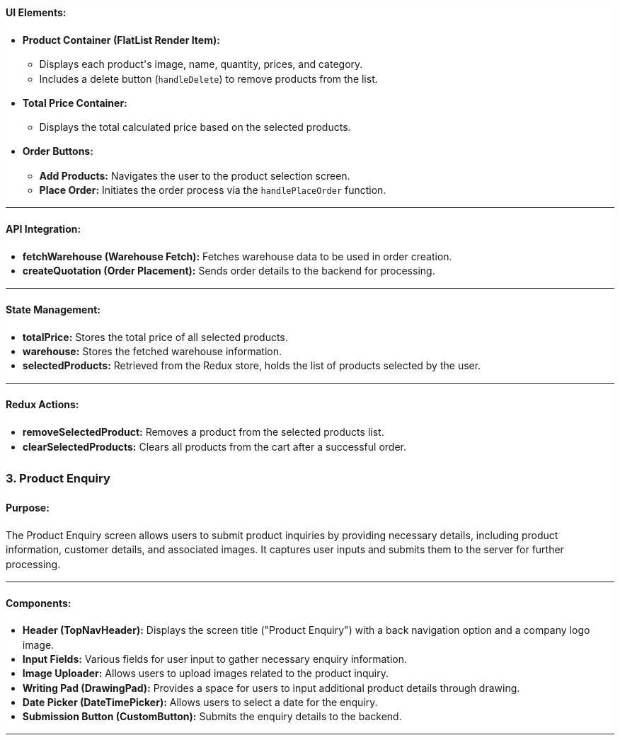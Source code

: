 
#### UI Elements:

- **Product Container (FlatList Render Item):**
  - Displays each product's image, name, quantity, prices, and category.
  - Includes a delete button (`handleDelete`) to remove products from the list.
  
- **Total Price Container:** 
  - Displays the total calculated price based on the selected products.

- **Order Buttons:**
  - **Add Products:** Navigates the user to the product selection screen.
  - **Place Order:** Initiates the order process via the `handlePlaceOrder` function.

---

#### API Integration:
- **fetchWarehouse (Warehouse Fetch):** Fetches warehouse data to be used in order creation.
- **createQuotation (Order Placement):** Sends order details to the backend for processing.

---

#### State Management:
- **totalPrice:** Stores the total price of all selected products.
- **warehouse:** Stores the fetched warehouse information.
- **selectedProducts:** Retrieved from the Redux store, holds the list of products selected by the user.
  
---

#### Redux Actions:
- **removeSelectedProduct:** Removes a product from the selected products list.
- **clearSelectedProducts:** Clears all products from the cart after a successful order.

### 3. Product Enquiry

#### Purpose:
The Product Enquiry screen allows users to submit product inquiries by providing necessary details, including product information, customer details, and associated images. It captures user inputs and submits them to the server for further processing.

---

#### Components:
- **Header (TopNavHeader):** Displays the screen title ("Product Enquiry") with a back navigation option and a company logo image.
- **Input Fields:** Various fields for user input to gather necessary enquiry information.
- **Image Uploader:** Allows users to upload images related to the product inquiry.
- **Writing Pad (DrawingPad):** Provides a space for users to input additional product details through drawing.
- **Date Picker (DateTimePicker):** Allows users to select a date for the enquiry.
- **Submission Button (CustomButton):** Submits the enquiry details to the backend.

---
